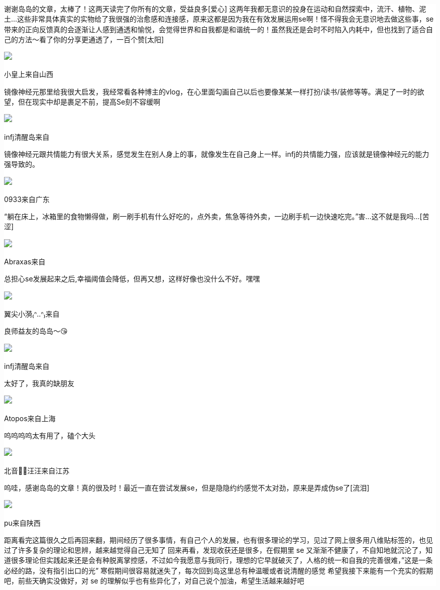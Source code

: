 谢谢岛岛的文章，太棒了！这两天读完了你所有的文章，受益良多[爱心]
这两年我都无意识的投身在运动和自然探索中，流汗、植物、泥土…这些非常具体真实的实物给了我很强的治愈感和连接感，原来这都是因为我在有效发展运用se啊！怪不得我会无意识地去做这些事，se带来的正向反馈真的会逐渐让人感到通透和愉悦，会觉得世界和自我都是和谐统一的！虽然我还是会时不时陷入内耗中，但也找到了适合自己的方法～看了你的分享更通透了，一百个赞[太阳]

![](http://mmsns.qpic.cn/mmsns/iaxNB5XaibCeLTYWIUGCYm7cS1kFxTx4ibUSEBZJ6VnOdXPDItJ9PaGRg/0)

小皇上来自山西

镜像神经元那里给我很大启发，我经常看各种博主的vlog，在心里面勾画自己以后也要像某某一样打扮/读书/装修等等。满足了一时的欲望，但在现实中却是裹足不前，提高Se刻不容缓啊

![](http://wx.qlogo.cn/mmhead/Q3auHgzwzM4icoibBPppWkMrbLG1lB8KhWHaiaiabBib87BTTdVQC8Cyacg/64)

infj清醒岛来自

镜像神经元跟共情能力有很大关系，感觉发生在别人身上的事，就像发生在自己身上一样。infj的共情能力强，应该就是镜像神经元的能力强导致的。

![](http://mmsns.qpic.cn/mmsns/iaxNB5XaibCeLTYWIUGCYm7cS1kFxTx4ibUSEBZJ6VnOdXPDItJ9PaGRg/0)

0933来自广东

“躺在床上，冰箱里的食物懒得做，刷一刷手机有什么好吃的，点外卖，焦急等待外卖，一边刷手机一边快速吃完。”害...这不就是我吗...[苦涩]

![](http://mmsns.qpic.cn/mmsns/iaxNB5XaibCeLTYWIUGCYm7cS1kFxTx4ibUSEBZJ6VnOdXPDItJ9PaGRg/0)

Abraxas来自

总担心se发展起来之后,幸福阈值会降低，但再又想，这样好像也没什么不好。嘿嘿

![](http://mmsns.qpic.cn/mmsns/iaxNB5XaibCeLTYWIUGCYm7cS1kFxTx4ibUSEBZJ6VnOdXPDItJ9PaGRg/0)

翼尖小漪₍ᐢ..ᐢ₎来自

良师益友的岛岛～😘

![](http://wx.qlogo.cn/mmhead/Q3auHgzwzM4icoibBPppWkMrbLG1lB8KhWHaiaiabBib87BTTdVQC8Cyacg/64)

infj清醒岛来自

太好了，我真的缺朋友

![](http://mmsns.qpic.cn/mmsns/iaxNB5XaibCeLTYWIUGCYm7cS1kFxTx4ibUSEBZJ6VnOdXPDItJ9PaGRg/0)

Atopos来自上海

呜呜呜呜太有用了，磕个大头

![](http://mmsns.qpic.cn/mmsns/iaxNB5XaibCeLTYWIUGCYm7cS1kFxTx4ibUSEBZJ6VnOdXPDItJ9PaGRg/0)

北音🐾🐾汪汪来自江苏

呜哇，感谢岛岛的文章！真的很及时！最近一直在尝试发展se，但是隐隐约约感觉不太对劲，原来是弄成伪se了[流泪]

![](http://mmsns.qpic.cn/mmsns/iaxNB5XaibCeLTYWIUGCYm7cS1kFxTx4ibUSEBZJ6VnOdXPDItJ9PaGRg/0)

pu来自陕西

距离看完这篇很久之后再回来翻，期间经历了很多事情，有自己个人的发展，也有很多理论的学习，见过了网上很多用八维贴标签的，也见过了许多复杂的理论和思辨，越来越觉得自己无知了
回来再看，发现收获还是很多，在假期里 se
又渐渐不健康了，不自知地就沉沦了，知道很多理论但实践起来还是会有种脱离掌控感，不过如今我愿意与我同行，理想的它早就破灭了，人格的统一和自我的完善很难，”这是一条必经的路，没有指引出口的光”
寒假期间很容易就迷失了，每次回到岛这里总有种温暖或者说清醒的感觉 希望我接下来能有一个充实的假期吧，前些天确实没做好，对 se
的理解似乎也有些异化了，对自己说个加油，希望生活越来越好吧
